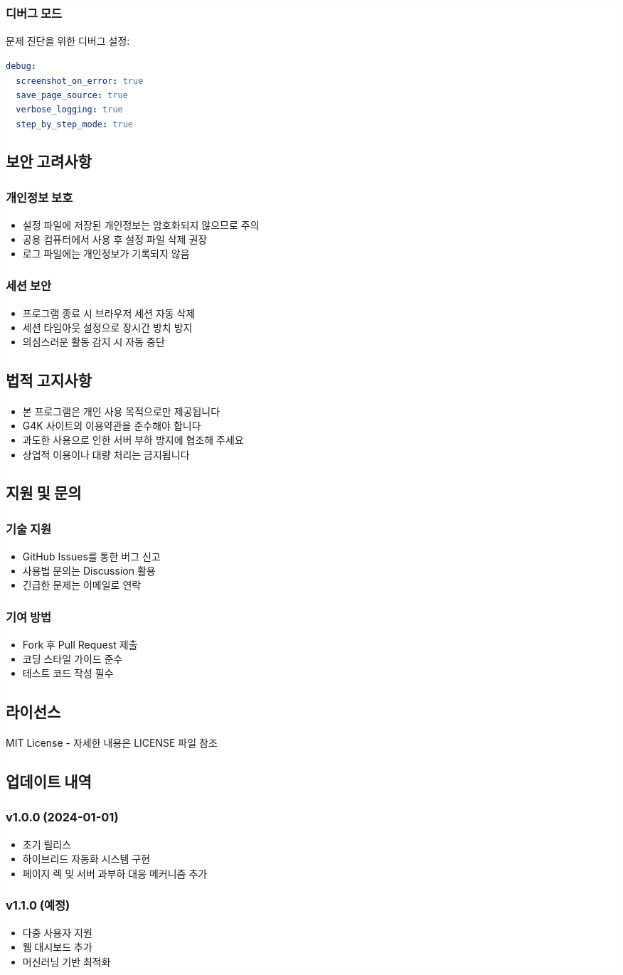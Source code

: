 ### 디버그 모드
문제 진단을 위한 디버그 설정:

```yaml
debug:
  screenshot_on_error: true
  save_page_source: true
  verbose_logging: true
  step_by_step_mode: true
```

## 보안 고려사항

### 개인정보 보호
- 설정 파일에 저장된 개인정보는 암호화되지 않으므로 주의
- 공용 컴퓨터에서 사용 후 설정 파일 삭제 권장
- 로그 파일에는 개인정보가 기록되지 않음

### 세션 보안
- 프로그램 종료 시 브라우저 세션 자동 삭제
- 세션 타임아웃 설정으로 장시간 방치 방지
- 의심스러운 활동 감지 시 자동 중단

## 법적 고지사항

- 본 프로그램은 개인 사용 목적으로만 제공됩니다
- G4K 사이트의 이용약관을 준수해야 합니다
- 과도한 사용으로 인한 서버 부하 방지에 협조해 주세요
- 상업적 이용이나 대량 처리는 금지됩니다

## 지원 및 문의

### 기술 지원
- GitHub Issues를 통한 버그 신고
- 사용법 문의는 Discussion 활용
- 긴급한 문제는 이메일로 연락

### 기여 방법
- Fork 후 Pull Request 제출
- 코딩 스타일 가이드 준수
- 테스트 코드 작성 필수

## 라이선스

MIT License - 자세한 내용은 LICENSE 파일 참조

## 업데이트 내역

### v1.0.0 (2024-01-01)
- 초기 릴리스
- 하이브리드 자동화 시스템 구현
- 페이지 렉 및 서버 과부하 대응 메커니즘 추가

### v1.1.0 (예정)
- 다중 사용자 지원
- 웹 대시보드 추가
- 머신러닝 기반 최적화


